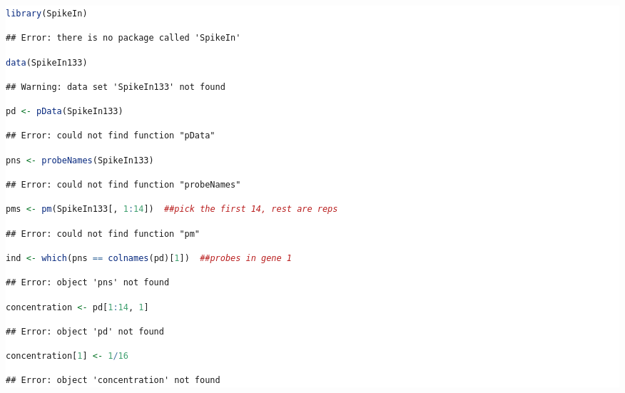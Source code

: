 


```r
library(SpikeIn)
```

```
## Error: there is no package called 'SpikeIn'
```

```r
data(SpikeIn133)
```

```
## Warning: data set 'SpikeIn133' not found
```

```r
pd <- pData(SpikeIn133)
```

```
## Error: could not find function "pData"
```

```r
pns <- probeNames(SpikeIn133)
```

```
## Error: could not find function "probeNames"
```

```r
pms <- pm(SpikeIn133[, 1:14])  ##pick the first 14, rest are reps
```

```
## Error: could not find function "pm"
```

```r
ind <- which(pns == colnames(pd)[1])  ##probes in gene 1
```

```
## Error: object 'pns' not found
```

```r
concentration <- pd[1:14, 1]
```

```
## Error: object 'pd' not found
```

```r
concentration[1] <- 1/16
```

```
## Error: object 'concentration' not found
```
